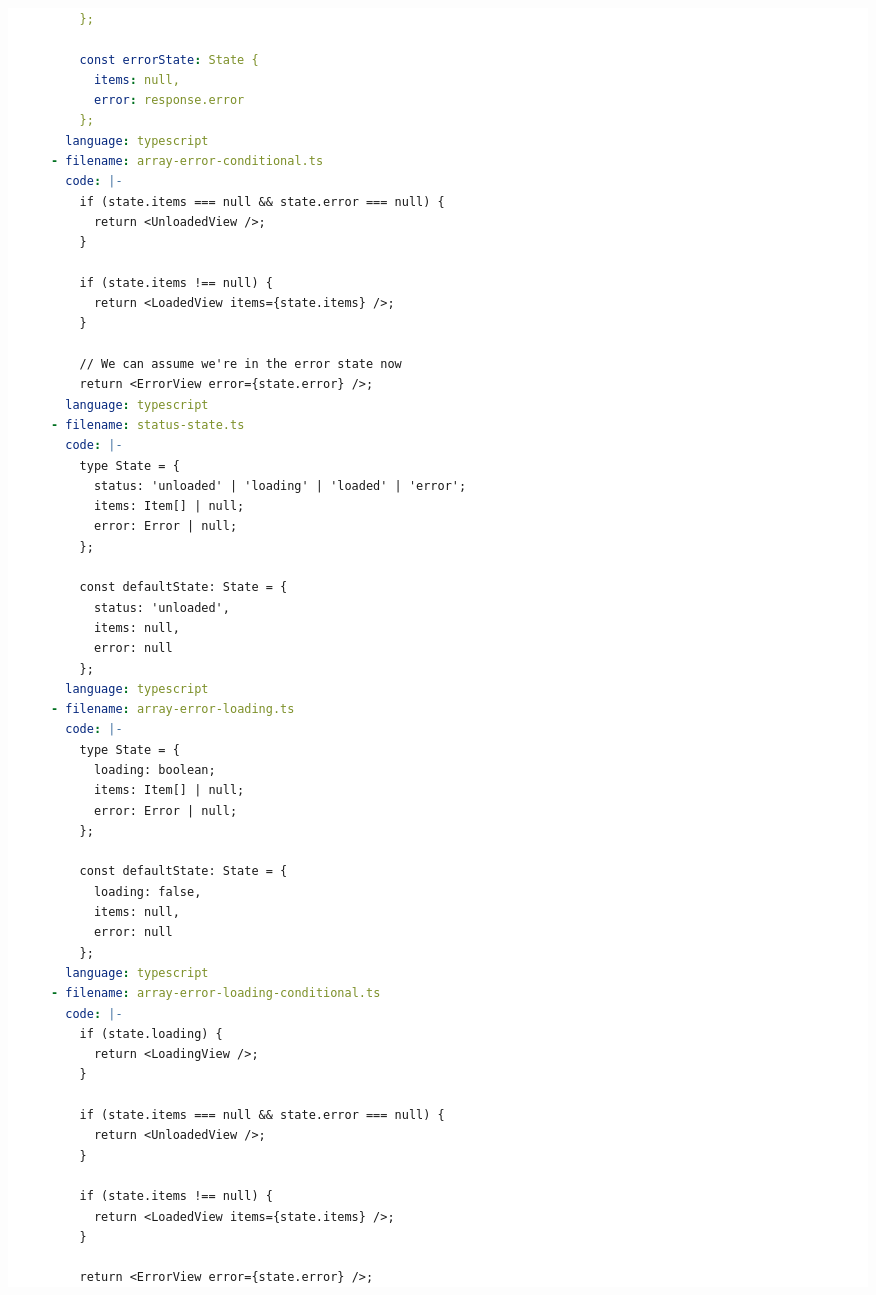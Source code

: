 ```yaml
          };

          const errorState: State {
            items: null,
            error: response.error
          };
        language: typescript
      - filename: array-error-conditional.ts
        code: |-
          if (state.items === null && state.error === null) {
            return <UnloadedView />;
          }

          if (state.items !== null) {
            return <LoadedView items={state.items} />;
          }

          // We can assume we're in the error state now
          return <ErrorView error={state.error} />;
        language: typescript
      - filename: status-state.ts
        code: |-
          type State = {
            status: 'unloaded' | 'loading' | 'loaded' | 'error';
            items: Item[] | null;
            error: Error | null;
          };

          const defaultState: State = {
            status: 'unloaded',
            items: null,
            error: null
          };
        language: typescript
      - filename: array-error-loading.ts
        code: |-
          type State = {
            loading: boolean;
            items: Item[] | null;
            error: Error | null;
          };

          const defaultState: State = {
            loading: false,
            items: null,
            error: null
          };
        language: typescript
      - filename: array-error-loading-conditional.ts
        code: |-
          if (state.loading) {
            return <LoadingView />;
          }

          if (state.items === null && state.error === null) {
            return <UnloadedView />;
          }

          if (state.items !== null) {
            return <LoadedView items={state.items} />;
          }

          return <ErrorView error={state.error} />;
```